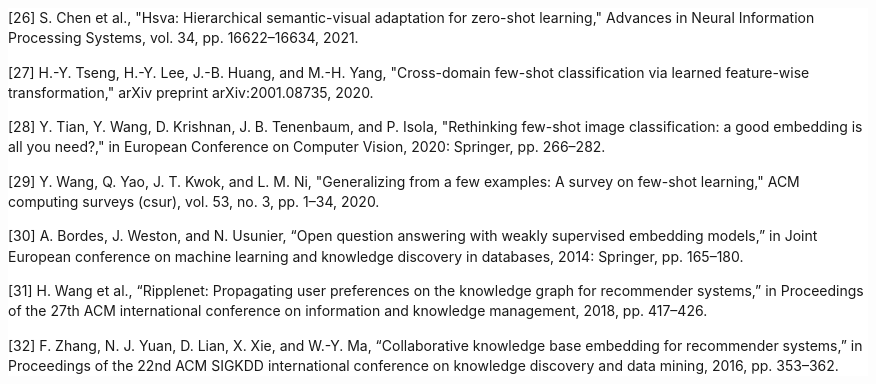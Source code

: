 <script>
     (adsbygoogle = window.adsbygoogle || []).push({});
</script>

[26] S. Chen et al., "Hsva: Hierarchical semantic-visual adaptation for zero-shot learning," Advances in Neural Information Processing Systems, vol. 34, pp. 16622–16634, 2021.

[27] H.-Y. Tseng, H.-Y. Lee, J.-B. Huang, and M.-H. Yang, "Cross-domain few-shot classification via learned feature-wise transformation," arXiv preprint arXiv:2001.08735, 2020.

[28] Y. Tian, Y. Wang, D. Krishnan, J. B. Tenenbaum, and P. Isola, "Rethinking few-shot image classification: a good embedding is all you need?," in European Conference on Computer Vision, 2020: Springer, pp. 266–282.

[29] Y. Wang, Q. Yao, J. T. Kwok, and L. M. Ni, "Generalizing from a few examples: A survey on few-shot learning," ACM computing surveys (csur), vol. 53, no. 3, pp. 1–34, 2020.



<ins class="adsbygoogle"
     style="display:block"
     data-ad-client="ca-pub-4877378276818686"
     data-ad-slot="1107185301"
     data-ad-format="auto"
     data-full-width-responsive="true"></ins>

<script>
     (adsbygoogle = window.adsbygoogle || []).push({});
</script>

[30] A. Bordes, J. Weston, and N. Usunier, “Open question answering with weakly supervised embedding models,” in Joint European conference on machine learning and knowledge discovery in databases, 2014: Springer, pp. 165–180.

[31] H. Wang et al., “Ripplenet: Propagating user preferences on the knowledge graph for recommender systems,” in Proceedings of the 27th ACM international conference on information and knowledge management, 2018, pp. 417–426.

[32] F. Zhang, N. J. Yuan, D. Lian, X. Xie, and W.-Y. Ma, “Collaborative knowledge base embedding for recommender systems,” in Proceedings of the 22nd ACM SIGKDD international conference on knowledge discovery and data mining, 2016, pp. 353–362.
